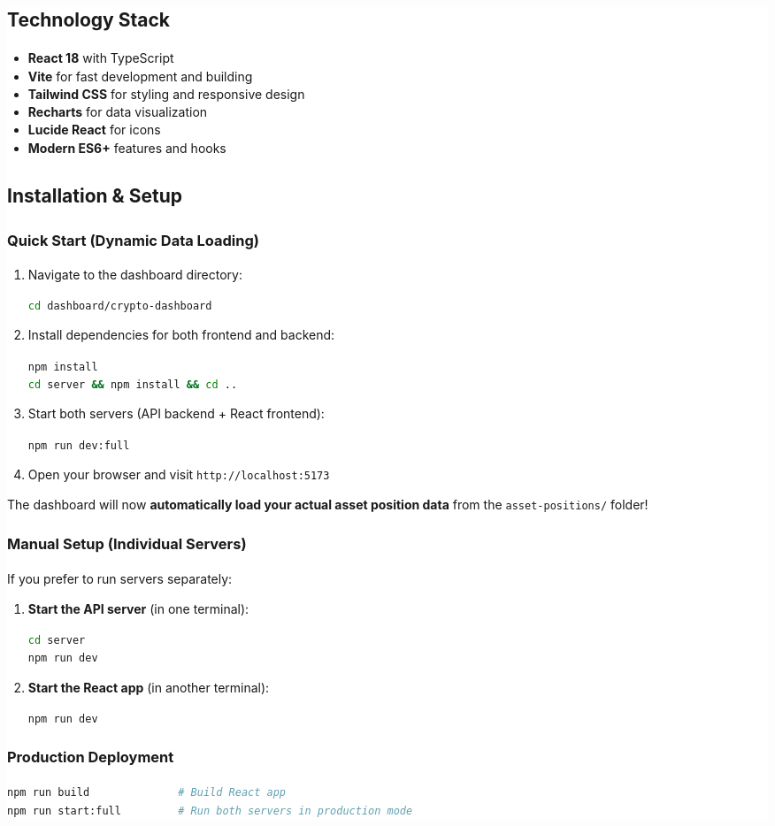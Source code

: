 ## Technology Stack

- **React 18** with TypeScript
- **Vite** for fast development and building
- **Tailwind CSS** for styling and responsive design
- **Recharts** for data visualization
- **Lucide React** for icons
- **Modern ES6+** features and hooks

## Installation & Setup

### Quick Start (Dynamic Data Loading)

1. Navigate to the dashboard directory:
   ```bash
   cd dashboard/crypto-dashboard
   ```

2. Install dependencies for both frontend and backend:
   ```bash
   npm install
   cd server && npm install && cd ..
   ```

3. Start both servers (API backend + React frontend):
   ```bash
   npm run dev:full
   ```

4. Open your browser and visit `http://localhost:5173`

The dashboard will now **automatically load your actual asset position data** from the `asset-positions/` folder!

### Manual Setup (Individual Servers)

If you prefer to run servers separately:

1. **Start the API server** (in one terminal):
   ```bash
   cd server
   npm run dev
   ```

2. **Start the React app** (in another terminal):
   ```bash
   npm run dev
   ```

### Production Deployment

```bash
npm run build              # Build React app
npm run start:full         # Run both servers in production mode
```
